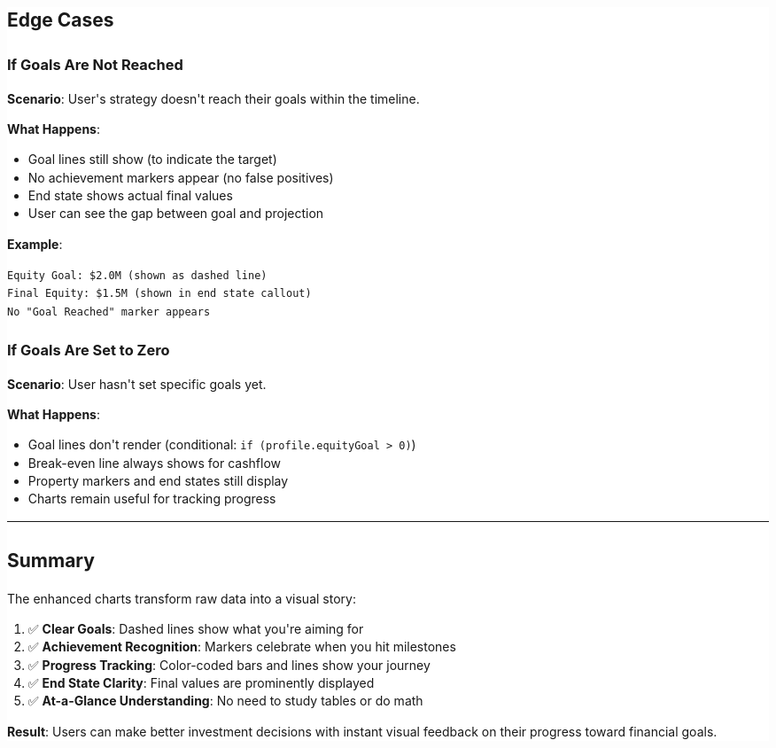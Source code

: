 ## Edge Cases

### If Goals Are Not Reached

**Scenario**: User's strategy doesn't reach their goals within the timeline.

**What Happens**:
- Goal lines still show (to indicate the target)
- No achievement markers appear (no false positives)
- End state shows actual final values
- User can see the gap between goal and projection

**Example**:
```
Equity Goal: $2.0M (shown as dashed line)
Final Equity: $1.5M (shown in end state callout)
No "Goal Reached" marker appears
```

### If Goals Are Set to Zero

**Scenario**: User hasn't set specific goals yet.

**What Happens**:
- Goal lines don't render (conditional: `if (profile.equityGoal > 0)`)
- Break-even line always shows for cashflow
- Property markers and end states still display
- Charts remain useful for tracking progress

---

## Summary

The enhanced charts transform raw data into a visual story:

1. ✅ **Clear Goals**: Dashed lines show what you're aiming for
2. ✅ **Achievement Recognition**: Markers celebrate when you hit milestones
3. ✅ **Progress Tracking**: Color-coded bars and lines show your journey
4. ✅ **End State Clarity**: Final values are prominently displayed
5. ✅ **At-a-Glance Understanding**: No need to study tables or do math

**Result**: Users can make better investment decisions with instant visual feedback on their progress toward financial goals.

